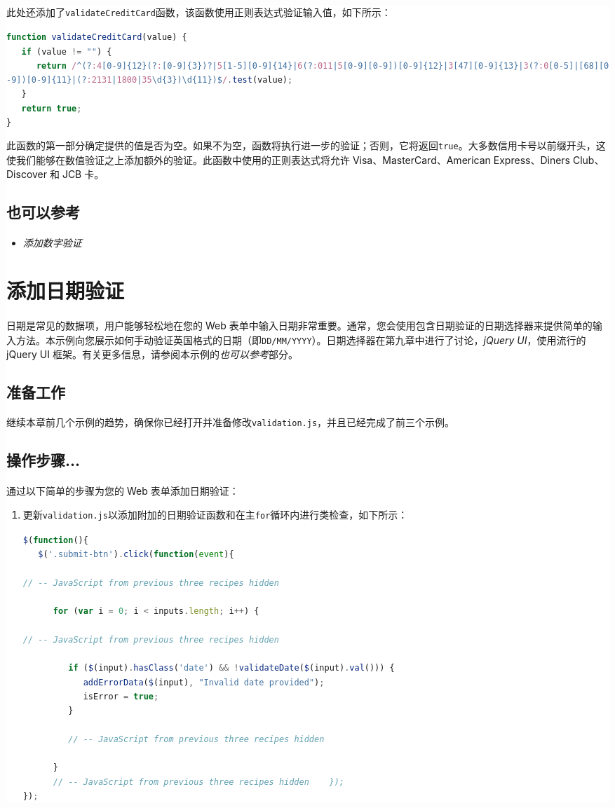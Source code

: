 此处还添加了`validateCreditCard`函数，该函数使用正则表达式验证输入值，如下所示：

```js
function validateCreditCard(value) {
   if (value != "") {
      return /^(?:4[0-9]{12}(?:[0-9]{3})?|5[1-5][0-9]{14}|6(?:011|5[0-9][0-9])[0-9]{12}|3[47][0-9]{13}|3(?:0[0-5]|[68][0-9])[0-9]{11}|(?:2131|1800|35\d{3})\d{11})$/.test(value);
   }
   return true;
}
```

此函数的第一部分确定提供的值是否为空。如果不为空，函数将执行进一步的验证；否则，它将返回`true`。大多数信用卡号以前缀开头，这使我们能够在数值验证之上添加额外的验证。此函数中使用的正则表达式将允许 Visa、MasterCard、American Express、Diners Club、Discover 和 JCB 卡。

## 也可以参考

+   *添加数字验证*

# 添加日期验证

日期是常见的数据项，用户能够轻松地在您的 Web 表单中输入日期非常重要。通常，您会使用包含日期验证的日期选择器来提供简单的输入方法。本示例向您展示如何手动验证英国格式的日期（即`DD/MM/YYYY`）。日期选择器在第九章中进行了讨论，*jQuery UI*，使用流行的 jQuery UI 框架。有关更多信息，请参阅本示例的*也可以参考*部分。

## 准备工作

继续本章前几个示例的趋势，确保你已经打开并准备修改`validation.js`，并且已经完成了前三个示例。

## 操作步骤…

通过以下简单的步骤为您的 Web 表单添加日期验证：

1.  更新`validation.js`以添加附加的日期验证函数和在主`for`循环内进行类检查，如下所示：

    ```js
    $(function(){
       $('.submit-btn').click(function(event){

    // -- JavaScript from previous three recipes hidden

          for (var i = 0; i < inputs.length; i++) {

    // -- JavaScript from previous three recipes hidden

             if ($(input).hasClass('date') && !validateDate($(input).val())) {
                addErrorData($(input), "Invalid date provided");
                isError = true;
             }

             // -- JavaScript from previous three recipes hidden

          }
          // -- JavaScript from previous three recipes hidden    });
    });
